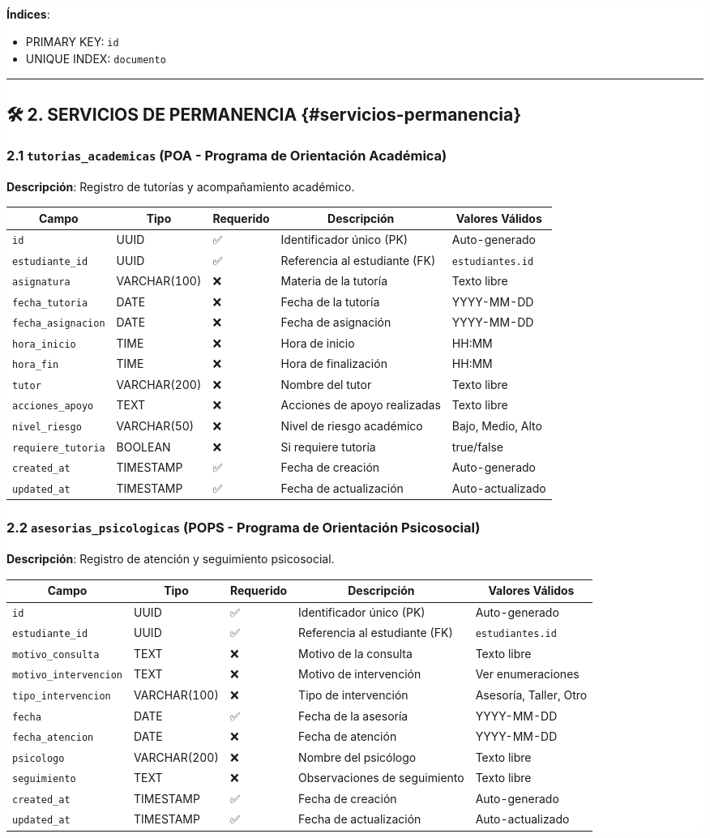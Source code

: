 **Índices**:
- PRIMARY KEY: `id`
- UNIQUE INDEX: `documento`

---

## 🛠️ **2. SERVICIOS DE PERMANENCIA** {#servicios-permanencia}

### 2.1 `tutorias_academicas` (POA - Programa de Orientación Académica)
**Descripción**: Registro de tutorías y acompañamiento académico.

| Campo | Tipo | Requerido | Descripción | Valores Válidos |
|-------|------|-----------|-------------|-----------------|
| `id` | UUID | ✅ | Identificador único (PK) | Auto-generado |
| `estudiante_id` | UUID | ✅ | Referencia al estudiante (FK) | `estudiantes.id` |
| `asignatura` | VARCHAR(100) | ❌ | Materia de la tutoría | Texto libre |
| `fecha_tutoria` | DATE | ❌ | Fecha de la tutoría | YYYY-MM-DD |
| `fecha_asignacion` | DATE | ❌ | Fecha de asignación | YYYY-MM-DD |
| `hora_inicio` | TIME | ❌ | Hora de inicio | HH:MM |
| `hora_fin` | TIME | ❌ | Hora de finalización | HH:MM |
| `tutor` | VARCHAR(200) | ❌ | Nombre del tutor | Texto libre |
| `acciones_apoyo` | TEXT | ❌ | Acciones de apoyo realizadas | Texto libre |
| `nivel_riesgo` | VARCHAR(50) | ❌ | Nivel de riesgo académico | Bajo, Medio, Alto |
| `requiere_tutoria` | BOOLEAN | ❌ | Si requiere tutoría | true/false |
| `created_at` | TIMESTAMP | ✅ | Fecha de creación | Auto-generado |
| `updated_at` | TIMESTAMP | ✅ | Fecha de actualización | Auto-actualizado |

### 2.2 `asesorias_psicologicas` (POPS - Programa de Orientación Psicosocial)
**Descripción**: Registro de atención y seguimiento psicosocial.

| Campo | Tipo | Requerido | Descripción | Valores Válidos |
|-------|------|-----------|-------------|-----------------|
| `id` | UUID | ✅ | Identificador único (PK) | Auto-generado |
| `estudiante_id` | UUID | ✅ | Referencia al estudiante (FK) | `estudiantes.id` |
| `motivo_consulta` | TEXT | ❌ | Motivo de la consulta | Texto libre |
| `motivo_intervencion` | TEXT | ❌ | Motivo de intervención | Ver enumeraciones |
| `tipo_intervencion` | VARCHAR(100) | ❌ | Tipo de intervención | Asesoría, Taller, Otro |
| `fecha` | DATE | ✅ | Fecha de la asesoría | YYYY-MM-DD |
| `fecha_atencion` | DATE | ❌ | Fecha de atención | YYYY-MM-DD |
| `psicologo` | VARCHAR(200) | ❌ | Nombre del psicólogo | Texto libre |
| `seguimiento` | TEXT | ❌ | Observaciones de seguimiento | Texto libre |
| `created_at` | TIMESTAMP | ✅ | Fecha de creación | Auto-generado |
| `updated_at` | TIMESTAMP | ✅ | Fecha de actualización | Auto-actualizado |
